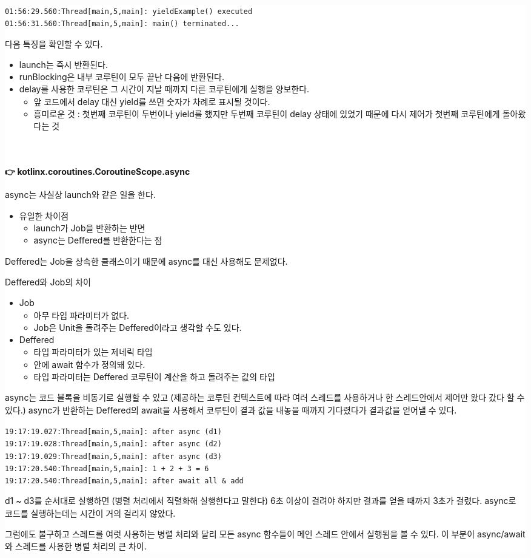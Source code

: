 ```
01:56:29.560:Thread[main,5,main]: yieldExample() executed
01:56:31.560:Thread[main,5,main]: main() terminated...
```

다음 특징을 확인할 수 있다.
- launch는 즉시 반환된다.
- runBlocking은 내부 코루틴이 모두 끝난 다음에 반환된다.
- delay를 사용한 코루틴은 그 시간이 지날 때까지 다른 코루틴에게 실행을 양보한다.
  - 앞 코드에서 delay 대신 yield를 쓰면 숫자가 차례로 표시될 것이다.
  - 흥미로운 것 : 첫번째 코루틴이 두번이나 yield를 했지만 두번째 코루틴이 delay 상태에 있었기 때문에 
    다시 제어가 첫번째 코루틴에게 돌아왔다는 것

<br>

#### 👉 kotlinx.coroutines.CoroutineScope.async

async는 사실상 launch와 같은 일을 한다.
- 유일한 차이점
  - launch가 Job을 반환하는 반면
  - async는 Deffered를 반환한다는 점

Deffered는 Job을 상속한 클래스이기 때문에 async를 대신 사용해도 문제없다.

Deffered와 Job의 차이
- Job
  - 아무 타입 파라미터가 없다.
  - Job은 Unit을 돌려주는 Deffered<Unit>이라고 생각할 수도 있다.
- Deffered
  - 타입 파라미터가 있는 제네릭 타입
  - 안에 await 함수가 정의돼 있다.
  - 타입 파라미터는 Deffered 코루틴이 계산을 하고 돌려주는 값의 타입

async는 코드 블록을 비동기로 실행할 수 있고
(제공하는 코루틴 컨텍스트에 따라 여러 스레드를 사용하거나
한 스레드안에서 제어만 왔다 갔다 할 수 있다.)
async가 반환하는 Deffered의 await을 사용해서 코루틴이 결과 값을 내놓을 때까지 기다렸다가 
결과값을 얻어낼 수 있다.

```
19:17:19.027:Thread[main,5,main]: after async (d1)
19:17:19.028:Thread[main,5,main]: after async (d2)
19:17:19.029:Thread[main,5,main]: after async (d3)
19:17:20.540:Thread[main,5,main]: 1 + 2 + 3 = 6
19:17:20.540:Thread[main,5,main]: after await all & add
```

d1 ~ d3를 순서대로 실행하면
(병렬 처리에서 직렬화해 실행한다고 말한다)
6초 이상이 걸려야 하지만 결과를 얻을 때까지 3초가 걸렸다.
async로 코드를 실행하는데는 시간이 거의 걸리지 않았다.

그럼에도 불구하고 스레드를 여럿 사용하는 병렬 처리와 달리 
모든 async 함수들이 메인 스레드 안에서 실행됨을 볼 수 있다.
이 부분이 async/await와 스레드를 사용한 병렬 처리의 큰 차이.
